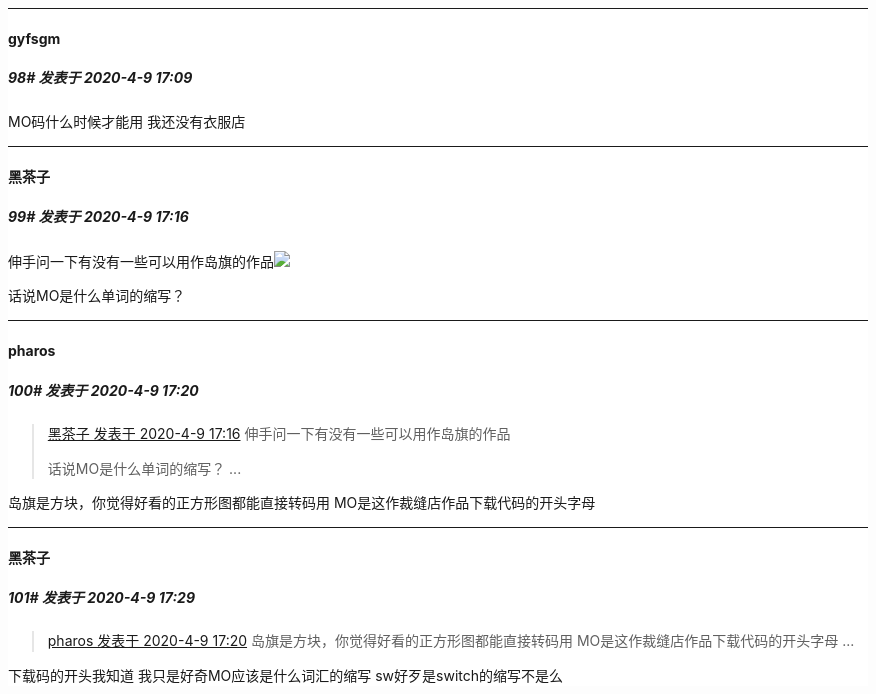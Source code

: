 -----

####  gyfsgm  
##### 98#       发表于 2020-4-9 17:09




MO码什么时候才能用 我还没有衣服店







-----

####  黑茶子  
##### 99#       发表于 2020-4-9 17:16




伸手问一下有没有一些可以用作岛旗的作品<img src="https://static.saraba1st.com/image/smiley/face2017/072.png" referrerpolicy="no-referrer">

话说MO是什么单词的缩写？







-----

####  pharos  
##### 100#       发表于 2020-4-9 17:20



<blockquote><a href="httphttps://bbs.saraba1st.com/2b/forum.php?mod=redirect&amp;goto=findpost&amp;pid=47026477&amp;ptid=1921741" target="_blank">黑茶子 发表于 2020-4-9 17:16</a>
伸手问一下有没有一些可以用作岛旗的作品

话说MO是什么单词的缩写？ ...</blockquote>
岛旗是方块，你觉得好看的正方形图都能直接转码用
MO是这作裁缝店作品下载代码的开头字母







-----

####  黑茶子  
##### 101#       发表于 2020-4-9 17:29



<blockquote><a href="httphttps://bbs.saraba1st.com/2b/forum.php?mod=redirect&amp;goto=findpost&amp;pid=47026524&amp;ptid=1921741" target="_blank">pharos 发表于 2020-4-9 17:20</a>
岛旗是方块，你觉得好看的正方形图都能直接转码用
MO是这作裁缝店作品下载代码的开头字母 ...</blockquote>
下载码的开头我知道
我只是好奇MO应该是什么词汇的缩写
sw好歹是switch的缩写不是么
